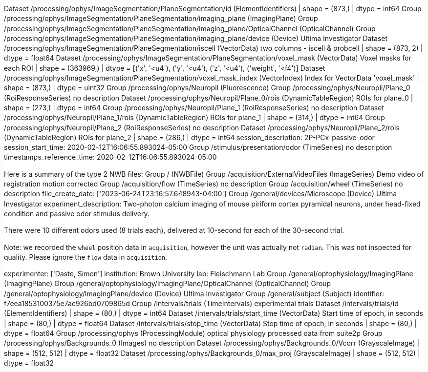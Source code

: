   Dataset /processing/ophys/ImageSegmentation/PlaneSegmentation/id (ElementIdentifiers)  | shape = (873,) | dtype = int64
  Group /processing/ophys/ImageSegmentation/PlaneSegmentation/imaging_plane (ImagingPlane) 
  Group /processing/ophys/ImageSegmentation/PlaneSegmentation/imaging_plane/OpticalChannel (OpticalChannel) 
  Group /processing/ophys/ImageSegmentation/PlaneSegmentation/imaging_plane/device (Device) Ultima Investigator
  Dataset /processing/ophys/ImageSegmentation/PlaneSegmentation/iscell (VectorData) two columns - iscell & probcell | shape = (873, 2) | dtype = float64
  Dataset /processing/ophys/ImageSegmentation/PlaneSegmentation/voxel_mask (VectorData) Voxel masks for each ROI | shape = (363969,) | dtype = [('x', '<u4'), ('y', '<u4'), ('z', '<u4'), ('weight', '<f4')]
  Dataset /processing/ophys/ImageSegmentation/PlaneSegmentation/voxel_mask_index (VectorIndex) Index for VectorData 'voxel_mask' | shape = (873,) | dtype = uint32
  Group /processing/ophys/Neuropil (Fluorescence) 
  Group /processing/ophys/Neuropil/Plane_0 (RoiResponseSeries) no description
  Dataset /processing/ophys/Neuropil/Plane_0/rois (DynamicTableRegion) ROIs for plane_0 | shape = (273,) | dtype = int64
  Group /processing/ophys/Neuropil/Plane_1 (RoiResponseSeries) no description
  Dataset /processing/ophys/Neuropil/Plane_1/rois (DynamicTableRegion) ROIs for plane_1 | shape = (314,) | dtype = int64
  Group /processing/ophys/Neuropil/Plane_2 (RoiResponseSeries) no description
  Dataset /processing/ophys/Neuropil/Plane_2/rois (DynamicTableRegion) ROIs for plane_2 | shape = (286,) | dtype = int64
  session_description: 2P-PCx-passive-odor
  session_start_time: 2020-02-12T16:06:55.893024-05:00
  Group /stimulus/presentation/odor (TimeSeries) no description
  timestamps_reference_time: 2020-02-12T16:06:55.893024-05:00


Here is a summary of the type 2 NWB files:
  Group / (NWBFile) 
  Group /acquisition/ExternalVideoFiles (ImageSeries) Demo video of registration motion corrected
  Group /acquisition/flow (TimeSeries) no description
  Group /acquisition/wheel (TimeSeries) no description
  file_create_date: ['2023-06-24T23:16:57.648943-04:00']
  Group /general/devices/Microscope (Device) Ultima Investigator
  experiment_description: Two-photon calcium imaging of mouse piriform cortex pyramidal neurons, under head-fixed condition and passive odor stimulus delivery.
  
  There were 10 different odors used (8 trials each), delivered at 10-second for each of the 30-second trial.
  
  Note: we recorded the `wheel` position data in `acquisition`, however the unit was actually not `radian`. This was not inspected for quality. Please ignore the `flow` data in `acquisition`.
  
  experimenter: ['Daste, Simon']
  institution: Brown University
  lab: Fleischmann Lab
  Group /general/optophysiology/ImagingPlane (ImagingPlane) 
  Group /general/optophysiology/ImagingPlane/OpticalChannel (OpticalChannel) 
  Group /general/optophysiology/ImagingPlane/device (Device) Ultima Investigator
  Group /general/subject (Subject) 
  identifier: f7eea1853100375e7ac926bd0709865d
  Group /intervals/trials (TimeIntervals) experimental trials
  Dataset /intervals/trials/id (ElementIdentifiers)  | shape = (80,) | dtype = int64
  Dataset /intervals/trials/start_time (VectorData) Start time of epoch, in seconds | shape = (80,) | dtype = float64
  Dataset /intervals/trials/stop_time (VectorData) Stop time of epoch, in seconds | shape = (80,) | dtype = float64
  Group /processing/ophys (ProcessingModule) optical physiology processed data from suite2p
  Group /processing/ophys/Backgrounds_0 (Images) no description
  Dataset /processing/ophys/Backgrounds_0/Vcorr (GrayscaleImage)  | shape = (512, 512) | dtype = float32
  Dataset /processing/ophys/Backgrounds_0/max_proj (GrayscaleImage)  | shape = (512, 512) | dtype = float32